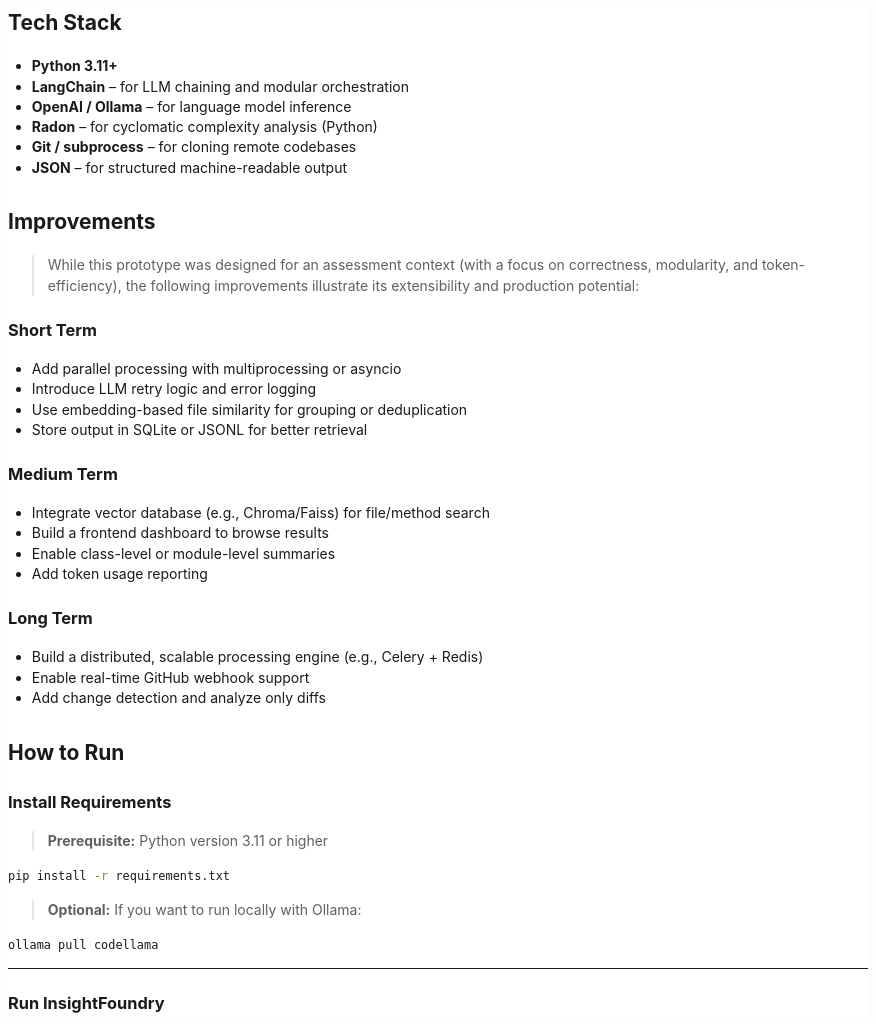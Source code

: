 ## Tech Stack

- **Python 3.11+**
- **LangChain** – for LLM chaining and modular orchestration
- **OpenAI / Ollama** – for language model inference
- **Radon** – for cyclomatic complexity analysis (Python)
- **Git / subprocess** – for cloning remote codebases
- **JSON** – for structured machine-readable output

## Improvements

> While this prototype was designed for an assessment context (with a focus on correctness, modularity, and token-efficiency), the following improvements illustrate its extensibility and production potential:

### Short Term
- Add parallel processing with multiprocessing or asyncio
- Introduce LLM retry logic and error logging
- Use embedding-based file similarity for grouping or deduplication
- Store output in SQLite or JSONL for better retrieval

### Medium Term
- Integrate vector database (e.g., Chroma/Faiss) for file/method search
- Build a frontend dashboard to browse results
- Enable class-level or module-level summaries
- Add token usage reporting

### Long Term
- Build a distributed, scalable processing engine (e.g., Celery + Redis)
- Enable real-time GitHub webhook support
- Add change detection and analyze only diffs


## How to Run

### Install Requirements

> **Prerequisite:** Python version 3.11 or higher

```bash
pip install -r requirements.txt
```

> **Optional:** If you want to run locally with Ollama:

```bash
ollama pull codellama
```

---

### Run InsightFoundry
